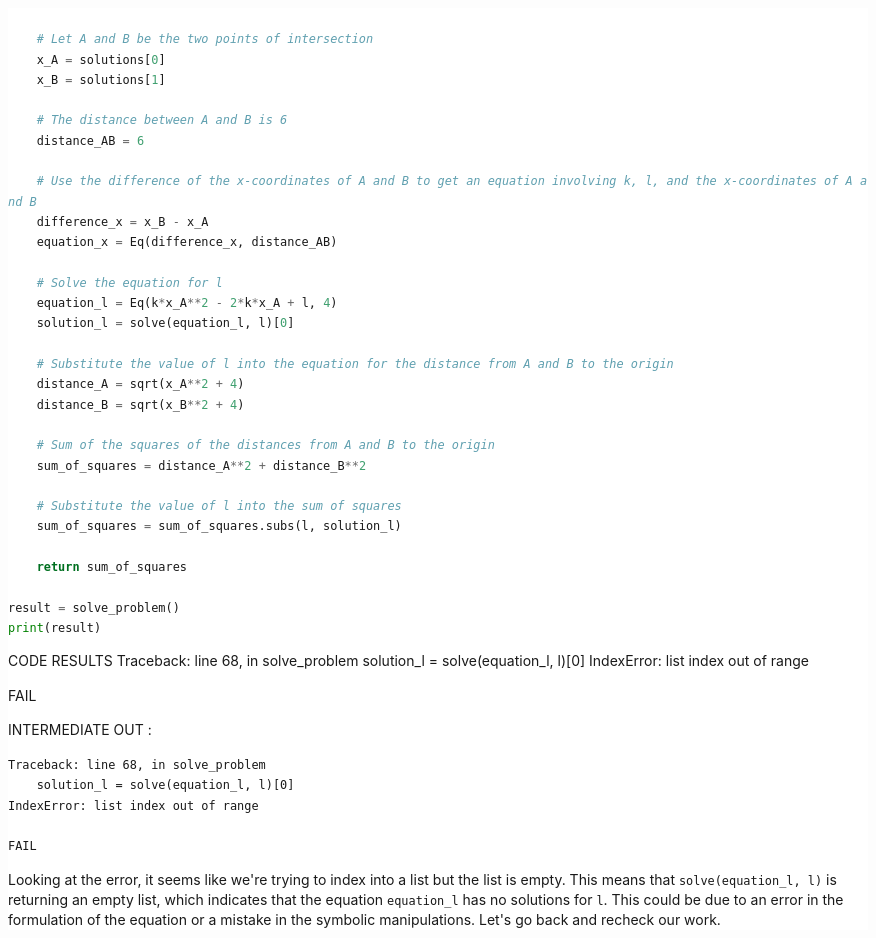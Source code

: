 ```python

    # Let A and B be the two points of intersection
    x_A = solutions[0]
    x_B = solutions[1]

    # The distance between A and B is 6
    distance_AB = 6

    # Use the difference of the x-coordinates of A and B to get an equation involving k, l, and the x-coordinates of A and B
    difference_x = x_B - x_A
    equation_x = Eq(difference_x, distance_AB)

    # Solve the equation for l
    equation_l = Eq(k*x_A**2 - 2*k*x_A + l, 4)
    solution_l = solve(equation_l, l)[0]

    # Substitute the value of l into the equation for the distance from A and B to the origin
    distance_A = sqrt(x_A**2 + 4)
    distance_B = sqrt(x_B**2 + 4)

    # Sum of the squares of the distances from A and B to the origin
    sum_of_squares = distance_A**2 + distance_B**2

    # Substitute the value of l into the sum of squares
    sum_of_squares = sum_of_squares.subs(l, solution_l)

    return sum_of_squares

result = solve_problem()
print(result)
```

CODE RESULTS Traceback: line 68, in solve_problem
    solution_l = solve(equation_l, l)[0]
IndexError: list index out of range

FAIL


INTERMEDIATE OUT :
```output
Traceback: line 68, in solve_problem
    solution_l = solve(equation_l, l)[0]
IndexError: list index out of range

FAIL

```

Looking at the error, it seems like we're trying to index into a list but the list is empty. This means that `solve(equation_l, l)` is returning an empty list, which indicates that the equation `equation_l` has no solutions for `l`. This could be due to an error in the formulation of the equation or a mistake in the symbolic manipulations. Let's go back and recheck our work.
